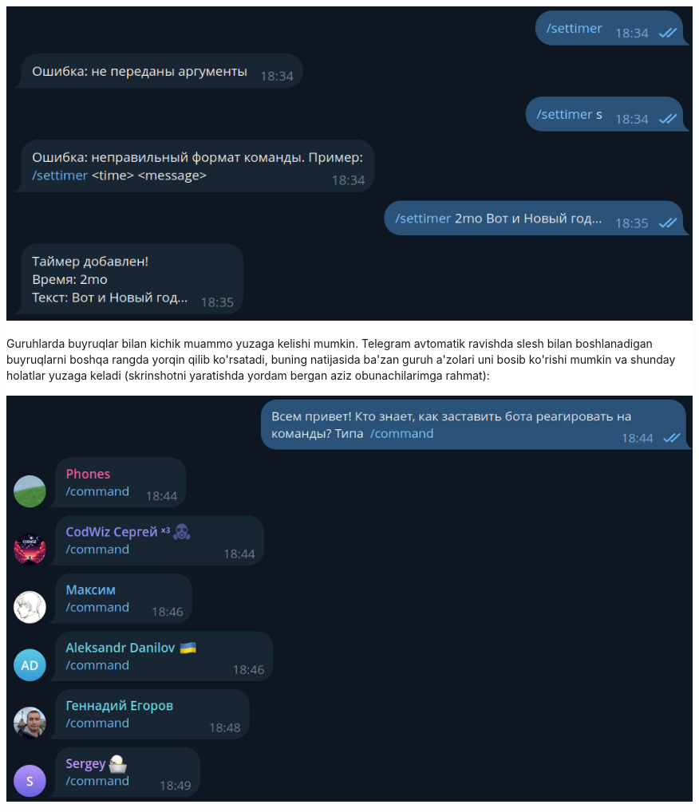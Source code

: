 ![Buyruq argumentlari](images/messages/command_args.png)

Guruhlarda buyruqlar bilan kichik muammo yuzaga kelishi mumkin. Telegram avtomatik ravishda slesh bilan boshlanadigan buyruqlarni boshqa rangda yorqin qilib ko'rsatadi, 
buning natijasida ba'zan guruh a'zolari uni bosib ko'rishi mumkin va shunday holatlar yuzaga keladi (skrinshotni yaratishda yordam bergan aziz obunachilarimga rahmat):

![Флуд командами](images/messages/commands_flood.png)
